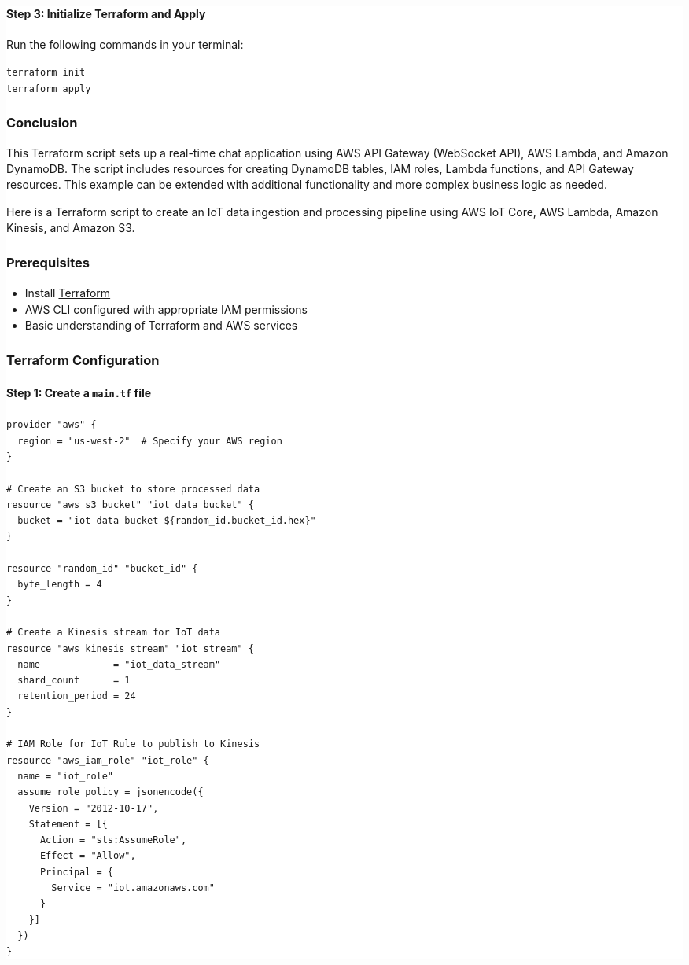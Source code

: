 #### Step 3: Initialize Terraform and Apply

Run the following commands in your terminal:

```bash
terraform init
terraform apply
```

### Conclusion

This Terraform script sets up a real-time chat application using AWS API Gateway (WebSocket API), AWS Lambda, and Amazon DynamoDB. The script includes resources for creating DynamoDB tables, IAM roles, Lambda functions, and API Gateway resources. This example can be extended with additional functionality and more complex business logic as needed.



Here is a Terraform script to create an IoT data ingestion and processing pipeline using AWS IoT Core, AWS Lambda, Amazon Kinesis, and Amazon S3.

### Prerequisites
- Install [Terraform](https://www.terraform.io/downloads.html)
- AWS CLI configured with appropriate IAM permissions
- Basic understanding of Terraform and AWS services

### Terraform Configuration

#### Step 1: Create a `main.tf` file

```hcl
provider "aws" {
  region = "us-west-2"  # Specify your AWS region
}

# Create an S3 bucket to store processed data
resource "aws_s3_bucket" "iot_data_bucket" {
  bucket = "iot-data-bucket-${random_id.bucket_id.hex}"
}

resource "random_id" "bucket_id" {
  byte_length = 4
}

# Create a Kinesis stream for IoT data
resource "aws_kinesis_stream" "iot_stream" {
  name             = "iot_data_stream"
  shard_count      = 1
  retention_period = 24
}

# IAM Role for IoT Rule to publish to Kinesis
resource "aws_iam_role" "iot_role" {
  name = "iot_role"
  assume_role_policy = jsonencode({
    Version = "2012-10-17",
    Statement = [{
      Action = "sts:AssumeRole",
      Effect = "Allow",
      Principal = {
        Service = "iot.amazonaws.com"
      }
    }]
  })
}

```